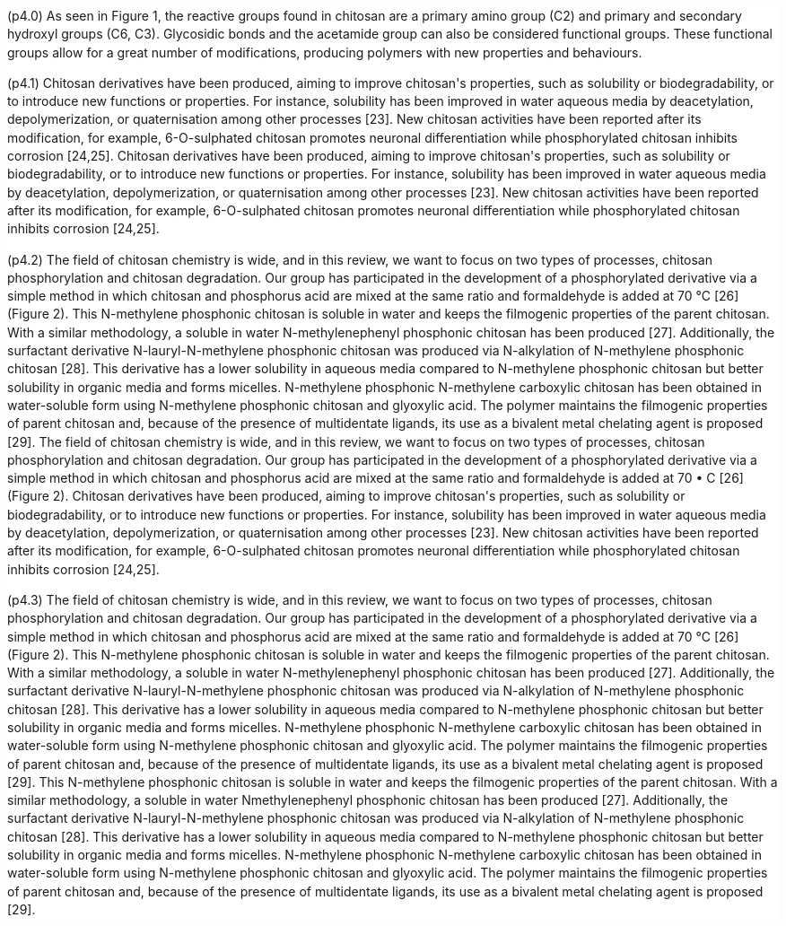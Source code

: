 (p4.0) As seen in Figure 1, the reactive groups found in chitosan are a primary amino group (C2) and primary and secondary hydroxyl groups (C6, C3). Glycosidic bonds and the acetamide group can also be considered functional groups. These functional groups allow for a great number of modifications, producing polymers with new properties and behaviours.

(p4.1) Chitosan derivatives have been produced, aiming to improve chitosan's properties, such as solubility or biodegradability, or to introduce new functions or properties. For instance, solubility has been improved in water aqueous media by deacetylation, depolymerization, or quaternisation among other processes [23]. New chitosan activities have been reported after its modification, for example, 6-O-sulphated chitosan promotes neuronal differentiation while phosphorylated chitosan inhibits corrosion [24,25]. Chitosan derivatives have been produced, aiming to improve chitosan's properties, such as solubility or biodegradability, or to introduce new functions or properties. For instance, solubility has been improved in water aqueous media by deacetylation, depolymerization, or quaternisation among other processes [23]. New chitosan activities have been reported after its modification, for example, 6-O-sulphated chitosan promotes neuronal differentiation while phosphorylated chitosan inhibits corrosion [24,25].

(p4.2) The field of chitosan chemistry is wide, and in this review, we want to focus on two types of processes, chitosan phosphorylation and chitosan degradation. Our group has participated in the development of a phosphorylated derivative via a simple method in which chitosan and phosphorus acid are mixed at the same ratio and formaldehyde is added at 70 °C [26] (Figure 2). This N-methylene phosphonic chitosan is soluble in water and keeps the filmogenic properties of the parent chitosan. With a similar methodology, a soluble in water N-methylenephenyl phosphonic chitosan has been produced [27]. Additionally, the surfactant derivative N-lauryl-N-methylene phosphonic chitosan was produced via N-alkylation of N-methylene phosphonic chitosan [28]. This derivative has a lower solubility in aqueous media compared to N-methylene phosphonic chitosan but better solubility in organic media and forms micelles. N-methylene phosphonic N-methylene carboxylic chitosan has been obtained in water-soluble form using N-methylene phosphonic chitosan and glyoxylic acid. The polymer maintains the filmogenic properties of parent chitosan and, because of the presence of multidentate ligands, its use as a bivalent metal chelating agent is proposed [29]. The field of chitosan chemistry is wide, and in this review, we want to focus on two types of processes, chitosan phosphorylation and chitosan degradation. Our group has participated in the development of a phosphorylated derivative via a simple method in which chitosan and phosphorus acid are mixed at the same ratio and formaldehyde is added at 70 • C [26] (Figure 2). Chitosan derivatives have been produced, aiming to improve chitosan's properties, such as solubility or biodegradability, or to introduce new functions or properties. For instance, solubility has been improved in water aqueous media by deacetylation, depolymerization, or quaternisation among other processes [23]. New chitosan activities have been reported after its modification, for example, 6-O-sulphated chitosan promotes neuronal differentiation while phosphorylated chitosan inhibits corrosion [24,25].

(p4.3) The field of chitosan chemistry is wide, and in this review, we want to focus on two types of processes, chitosan phosphorylation and chitosan degradation. Our group has participated in the development of a phosphorylated derivative via a simple method in which chitosan and phosphorus acid are mixed at the same ratio and formaldehyde is added at 70 °C [26] (Figure 2). This N-methylene phosphonic chitosan is soluble in water and keeps the filmogenic properties of the parent chitosan. With a similar methodology, a soluble in water N-methylenephenyl phosphonic chitosan has been produced [27]. Additionally, the surfactant derivative N-lauryl-N-methylene phosphonic chitosan was produced via N-alkylation of N-methylene phosphonic chitosan [28]. This derivative has a lower solubility in aqueous media compared to N-methylene phosphonic chitosan but better solubility in organic media and forms micelles. N-methylene phosphonic N-methylene carboxylic chitosan has been obtained in water-soluble form using N-methylene phosphonic chitosan and glyoxylic acid. The polymer maintains the filmogenic properties of parent chitosan and, because of the presence of multidentate ligands, its use as a bivalent metal chelating agent is proposed [29]. This N-methylene phosphonic chitosan is soluble in water and keeps the filmogenic properties of the parent chitosan. With a similar methodology, a soluble in water Nmethylenephenyl phosphonic chitosan has been produced [27]. Additionally, the surfactant derivative N-lauryl-N-methylene phosphonic chitosan was produced via N-alkylation of N-methylene phosphonic chitosan [28]. This derivative has a lower solubility in aqueous media compared to N-methylene phosphonic chitosan but better solubility in organic media and forms micelles. N-methylene phosphonic N-methylene carboxylic chitosan has been obtained in water-soluble form using N-methylene phosphonic chitosan and glyoxylic acid. The polymer maintains the filmogenic properties of parent chitosan and, because of the presence of multidentate ligands, its use as a bivalent metal chelating agent is proposed [29].
